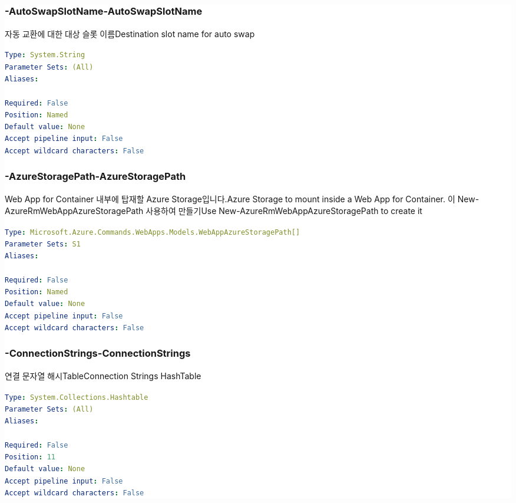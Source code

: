 ### <span data-ttu-id="03a10-131">-AutoSwapSlotName</span><span class="sxs-lookup"><span data-stu-id="03a10-131">-AutoSwapSlotName</span></span>
<span data-ttu-id="03a10-132">자동 교환에 대한 대상 슬롯 이름</span><span class="sxs-lookup"><span data-stu-id="03a10-132">Destination slot name for auto swap</span></span>

```yaml
Type: System.String
Parameter Sets: (All)
Aliases:

Required: False
Position: Named
Default value: None
Accept pipeline input: False
Accept wildcard characters: False
```

### <span data-ttu-id="03a10-133">-AzureStoragePath</span><span class="sxs-lookup"><span data-stu-id="03a10-133">-AzureStoragePath</span></span>
<span data-ttu-id="03a10-134">Web App for Container 내부에 탑재할 Azure Storage입니다.</span><span class="sxs-lookup"><span data-stu-id="03a10-134">Azure Storage to mount inside a Web App for Container.</span></span> <span data-ttu-id="03a10-135">이 New-AzureRmWebAppAzureStoragePath 사용하여 만들기</span><span class="sxs-lookup"><span data-stu-id="03a10-135">Use New-AzureRmWebAppAzureStoragePath to create it</span></span>

```yaml
Type: Microsoft.Azure.Commands.WebApps.Models.WebAppAzureStoragePath[]
Parameter Sets: S1
Aliases:

Required: False
Position: Named
Default value: None
Accept pipeline input: False
Accept wildcard characters: False
```

### <span data-ttu-id="03a10-136">-ConnectionStrings</span><span class="sxs-lookup"><span data-stu-id="03a10-136">-ConnectionStrings</span></span>
<span data-ttu-id="03a10-137">연결 문자열 해시Table</span><span class="sxs-lookup"><span data-stu-id="03a10-137">Connection Strings HashTable</span></span>

```yaml
Type: System.Collections.Hashtable
Parameter Sets: (All)
Aliases:

Required: False
Position: 11
Default value: None
Accept pipeline input: False
Accept wildcard characters: False
```
